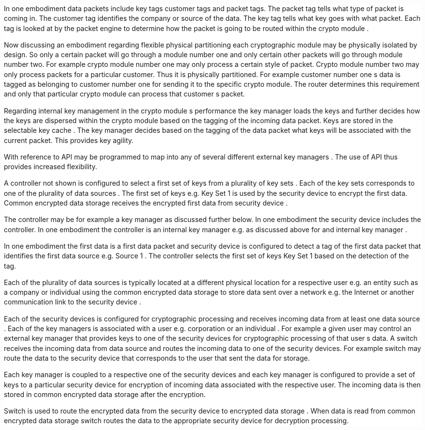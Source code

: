 In one embodiment data packets include key tags customer tags and packet tags. The packet tag tells what type of packet is coming in. The customer tag identifies the company or source of the data. The key tag tells what key goes with what packet. Each tag is looked at by the packet engine to determine how the packet is going to be routed within the crypto module .

Now discussing an embodiment regarding flexible physical partitioning each cryptographic module may be physically isolated by design. So only a certain packet will go through a module number one and only certain other packets will go through module number two. For example crypto module number one may only process a certain style of packet. Crypto module number two may only process packets for a particular customer. Thus it is physically partitioned. For example customer number one s data is tagged as belonging to customer number one for sending it to the specific crypto module. The router determines this requirement and only that particular crypto module can process that customer s packet.

Regarding internal key management in the crypto module s performance the key manager loads the keys and further decides how the keys are dispersed within the crypto module based on the tagging of the incoming data packet. Keys are stored in the selectable key cache . The key manager decides based on the tagging of the data packet what keys will be associated with the current packet. This provides key agility.

With reference to API may be programmed to map into any of several different external key managers . The use of API thus provides increased flexibility.

A controller not shown is configured to select a first set of keys from a plurality of key sets . Each of the key sets corresponds to one of the plurality of data sources . The first set of keys e.g. Key Set 1 is used by the security device to encrypt the first data. Common encrypted data storage receives the encrypted first data from security device .

The controller may be for example a key manager as discussed further below. In one embodiment the security device includes the controller. In one embodiment the controller is an internal key manager e.g. as discussed above for and internal key manager .

In one embodiment the first data is a first data packet and security device is configured to detect a tag of the first data packet that identifies the first data source e.g. Source 1 . The controller selects the first set of keys Key Set 1 based on the detection of the tag.

Each of the plurality of data sources is typically located at a different physical location for a respective user e.g. an entity such as a company or individual using the common encrypted data storage to store data sent over a network e.g. the Internet or another communication link to the security device .

Each of the security devices is configured for cryptographic processing and receives incoming data from at least one data source . Each of the key managers is associated with a user e.g. corporation or an individual . For example a given user may control an external key manager that provides keys to one of the security devices for cryptographic processing of that user s data. A switch receives the incoming data from data source and routes the incoming data to one of the security devices. For example switch may route the data to the security device that corresponds to the user that sent the data for storage.

Each key manager is coupled to a respective one of the security devices and each key manager is configured to provide a set of keys to a particular security device for encryption of incoming data associated with the respective user. The incoming data is then stored in common encrypted data storage after the encryption.

Switch is used to route the encrypted data from the security device to encrypted data storage . When data is read from common encrypted data storage switch routes the data to the appropriate security device for decryption processing.
